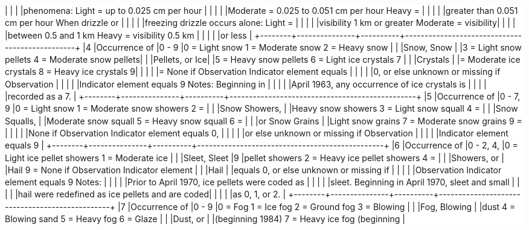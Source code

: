 |        |               |          |phenomena: Light = up to 0.025 cm per hour      |
|        |               |          |Moderate = 0.025 to 0.051 cm per hour Heavy =   |
|        |               |          |greater than 0.051 cm per hour When drizzle or  |
|        |               |          |freezing drizzle occurs alone: Light =          |
|        |               |          |visibility 1 km or greater Moderate = visibility|
|        |               |          |between 0.5 and 1 km Heavy = visibility 0.5 km  |
|        |               |          |or less                                         |
+--------+---------------+----------+------------------------------------------------+
|4       |Occurrence of  |0 - 9     |0 = Light snow 1 = Moderate snow 2 = Heavy snow |
|        |Snow, Snow     |          |3 = Light snow pellets 4 = Moderate snow pellets|
|        |Pellets, or Ice|          |5 = Heavy snow pellets 6 = Light ice crystals 7 |
|        |Crystals       |          |= Moderate ice crystals 8 = Heavy ice crystals 9|
|        |               |          |= None if Observation Indicator element equals  |
|        |               |          |0, or else unknown or missing if Observation    |
|        |               |          |Indicator element equals 9 Notes: Beginning in  |
|        |               |          |April 1963, any occurrence of ice crystals is   |
|        |               |          |recorded as a 7.                                |
+--------+---------------+----------+------------------------------------------------+
|5       |Occurrence of  |0 - 7, 9  |0 = Light snow 1 = Moderate snow showers 2 =    |
|        |Snow Showers,  |          |Heavy snow showers 3 = Light snow squall 4 =    |
|        |Snow Squalls,  |          |Moderate snow squall 5 = Heavy snow squall 6 =  |
|        |or Snow Grains |          |Light snow grains 7 = Moderate snow grains 9 =  |
|        |               |          |None if Observation Indicator element equals 0, |
|        |               |          |or else unknown or missing if Observation       |
|        |               |          |Indicator element equals 9                      |
+--------+---------------+----------+------------------------------------------------+
|6       |Occurrence of  |0 - 2, 4, |0 = Light ice pellet showers 1 = Moderate ice   |
|        |Sleet, Sleet   |9         |pellet showers 2 = Heavy ice pellet showers 4 = |
|        |Showers, or    |          |Hail 9 = None if Observation Indicator element  |
|        |Hail           |          |equals 0, or else unknown or missing if         |
|        |               |          |Observation Indicator element equals 9 Notes:   |
|        |               |          |Prior to April 1970, ice pellets were coded as  |
|        |               |          |sleet. Beginning in April 1970, sleet and small |
|        |               |          |hail were redefined as ice pellets and are coded|
|        |               |          |as 0, 1, or 2.                                  |
+--------+---------------+----------+------------------------------------------------+
|7       |Occurrence of  |0 - 9     |0 = Fog 1 = Ice fog 2 = Ground fog 3 = Blowing  |
|        |Fog, Blowing   |          |dust 4 = Blowing sand 5 = Heavy fog 6 = Glaze   |
|        |Dust, or       |          |(beginning 1984) 7 = Heavy ice fog (beginning   |